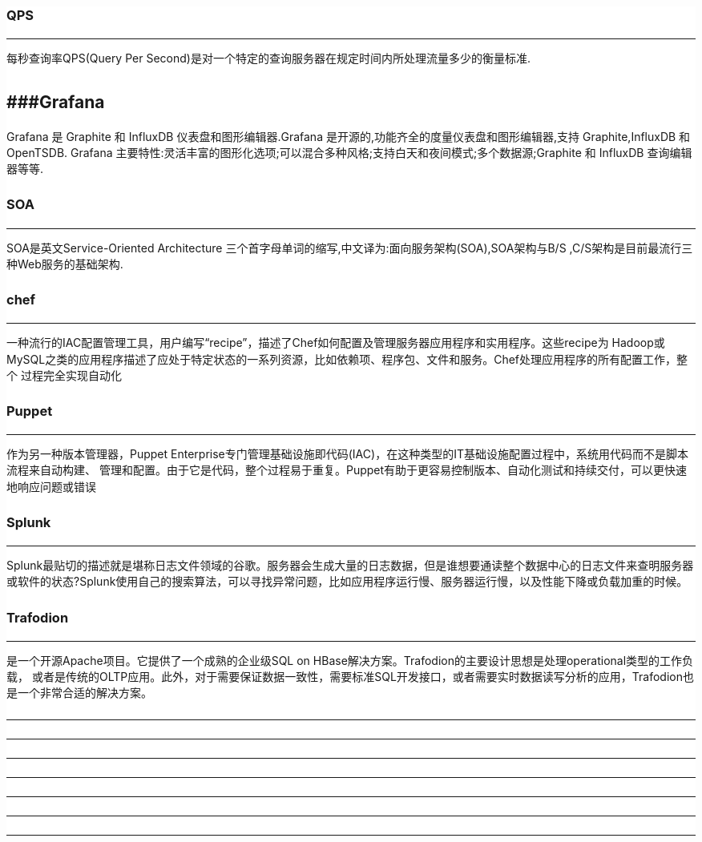 ### QPS
---------------
每秒查询率QPS(Query Per Second)是对一个特定的查询服务器在规定时间内所处理流量多少的衡量标准.

###Grafana
---------------
Grafana 是 Graphite 和 InfluxDB 仪表盘和图形编辑器.Grafana 是开源的,功能齐全的度量仪表盘和图形编辑器,支持 Graphite,InfluxDB 和 OpenTSDB.
Grafana 主要特性:灵活丰富的图形化选项;可以混合多种风格;支持白天和夜间模式;多个数据源;Graphite 和 InfluxDB 查询编辑器等等.

### SOA
---------------
SOA是英文Service-Oriented Architecture 三个首字母单词的缩写,中文译为:面向服务架构(SOA),SOA架构与B/S ,C/S架构是目前最流行三种Web服务的基础架构. 

### chef
---------------
一种流行的IAC配置管理工具，用户编写“recipe”，描述了Chef如何配置及管理服务器应用程序和实用程序。这些recipe为 Hadoop或MySQL之类的应用程序描述了应处于特定状态的一系列资源，比如依赖项、程序包、文件和服务。Chef处理应用程序的所有配置工作，整个 过程完全实现自动化

### Puppet
---------------
作为另一种版本管理器，Puppet Enterprise专门管理基础设施即代码(IAC)，在这种类型的IT基础设施配置过程中，系统用代码而不是脚本流程来自动构建、
管理和配置。由于它是代码，整个过程易于重复。Puppet有助于更容易控制版本、自动化测试和持续交付，可以更快速地响应问题或错误

### Splunk
---------------
Splunk最贴切的描述就是堪称日志文件领域的谷歌。服务器会生成大量的日志数据，但是谁想要通读整个数据中心的日志文件来查明服务器或软件的状态?Splunk使用自己的搜索算法，可以寻找异常问题，比如应用程序运行慢、服务器运行慢，以及性能下降或负载加重的时候。

### Trafodion
---------------
是一个开源Apache项目。它提供了一个成熟的企业级SQL on HBase解决方案。Trafodion的主要设计思想是处理operational类型的工作负载，
或者是传统的OLTP应用。此外，对于需要保证数据一致性，需要标准SQL开发接口，或者需要实时数据读写分析的应用，Trafodion也是一个非常合适的解决方案。

###
---------------

###
---------------

###
---------------

###
---------------

###
---------------

###
---------------

###
---------------

